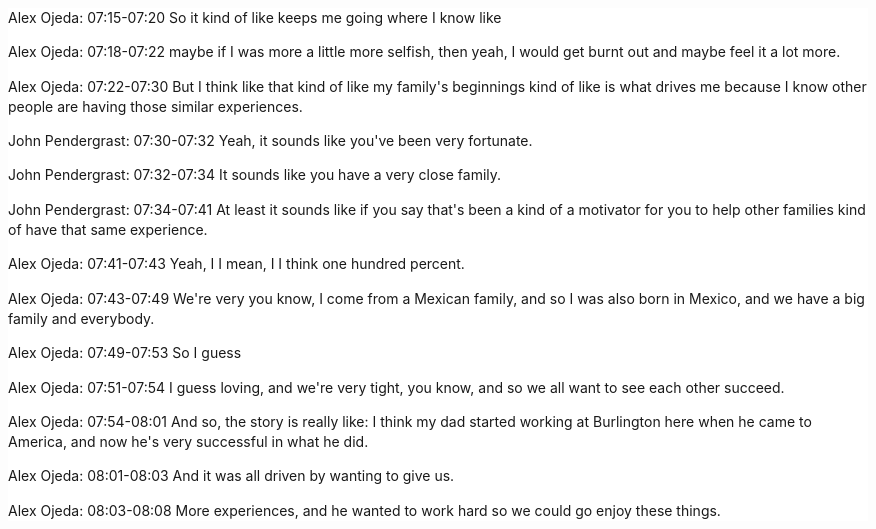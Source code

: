 Alex Ojeda: 
07:15-07:20
So it kind of like keeps me going where I know like

Alex Ojeda: 
07:18-07:22
maybe if I was more a little more selfish, then yeah, I would get burnt out and maybe feel it a lot more.

Alex Ojeda: 
07:22-07:30
But I think like that kind of like my family's beginnings kind of like is what drives me because I know other people are having those similar experiences.

John Pendergrast: 
07:30-07:32
Yeah, it sounds like you've been very fortunate.

John Pendergrast: 
07:32-07:34
It sounds like you have a very close family.

John Pendergrast: 
07:34-07:41
At least it sounds like if you say that's been a kind of a motivator for you to help other families kind of have that same experience.

Alex Ojeda: 
07:41-07:43
Yeah, I I mean, I I think one hundred percent.

Alex Ojeda: 
07:43-07:49
We're very you know, I come from a Mexican family, and so I was also born in Mexico, and we have a big family and everybody.

Alex Ojeda: 
07:49-07:53
So I guess

Alex Ojeda: 
07:51-07:54
I guess loving, and we're very tight, you know, and so we all want to see each other succeed.

Alex Ojeda: 
07:54-08:01
And so, the story is really like: I think my dad started working at Burlington here when he came to America, and now he's very successful in what he did.

Alex Ojeda: 
08:01-08:03
And it was all driven by wanting to give us.

Alex Ojeda: 
08:03-08:08
More experiences, and he wanted to work hard so we could go enjoy these things.

